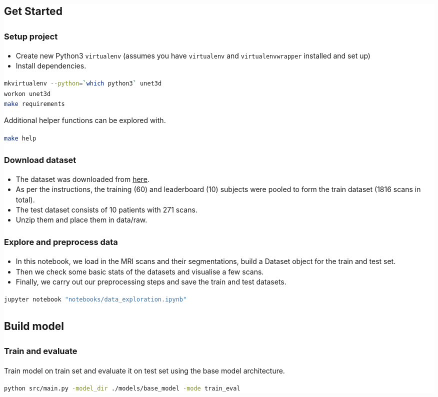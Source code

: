 ## Get Started

### Setup project

- Create new Python3 `virtualenv` (assumes you have `virtualenv` and
`virtualenvwrapper` installed and set up)
- Install dependencies.

```bash
mkvirtualenv --python=`which python3` unet3d
workon unet3d
make requirements
```

Additional helper functions can be explored with.

```bash
make help
```


### Download dataset

- The dataset was downloaded from [here](https://wiki.cancerimagingarchive.net/display/DOI/NCI-ISBI+2013+Challenge%3A+Automated+Segmentation+of+Prostate+Structures).
- As per the instructions, the training (60) and leaderboard (10)
subjects were pooled to form the train dataset (1816 scans in total).
- The test dataset consists of 10 patients with 271 scans.
- Unzip them and place them in data/raw.

### Explore and preprocess data

- In this notebook, we load in the MRI scans and their segmentations,
build a Dataset object for the train and test set.
- Then we check some basic stats of the datasets and visualise a few
scans.
- Finally, we carry out our preprocessing steps and save the train and
test datasets.


```bash
jupyter notebook "notebooks/data_exploration.ipynb"
```

## Build model

### Train and evaluate

Train model on train set and evaluate it on test set using the base
model architecture.

```bash
python src/main.py -model_dir ./models/base_model -mode train_eval
```
